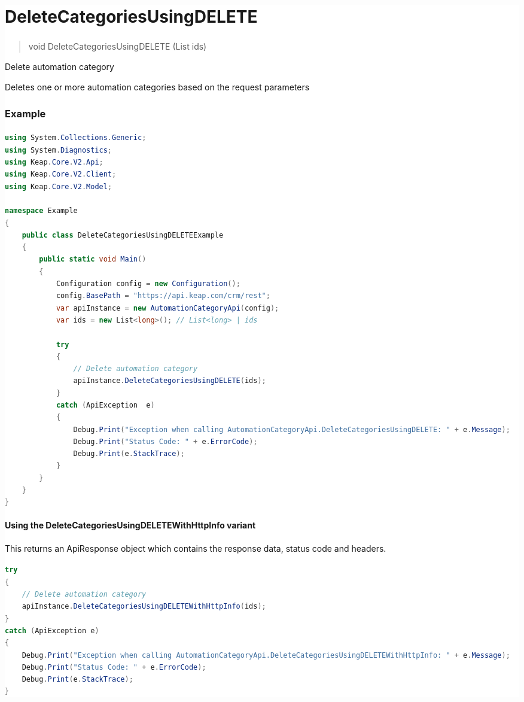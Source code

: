 <a id="deletecategoriesusingdelete"></a>
# **DeleteCategoriesUsingDELETE**
> void DeleteCategoriesUsingDELETE (List<long> ids)

Delete automation category

Deletes one or more automation categories based on the request parameters

### Example
```csharp
using System.Collections.Generic;
using System.Diagnostics;
using Keap.Core.V2.Api;
using Keap.Core.V2.Client;
using Keap.Core.V2.Model;

namespace Example
{
    public class DeleteCategoriesUsingDELETEExample
    {
        public static void Main()
        {
            Configuration config = new Configuration();
            config.BasePath = "https://api.keap.com/crm/rest";
            var apiInstance = new AutomationCategoryApi(config);
            var ids = new List<long>(); // List<long> | ids

            try
            {
                // Delete automation category
                apiInstance.DeleteCategoriesUsingDELETE(ids);
            }
            catch (ApiException  e)
            {
                Debug.Print("Exception when calling AutomationCategoryApi.DeleteCategoriesUsingDELETE: " + e.Message);
                Debug.Print("Status Code: " + e.ErrorCode);
                Debug.Print(e.StackTrace);
            }
        }
    }
}
```

#### Using the DeleteCategoriesUsingDELETEWithHttpInfo variant
This returns an ApiResponse object which contains the response data, status code and headers.

```csharp
try
{
    // Delete automation category
    apiInstance.DeleteCategoriesUsingDELETEWithHttpInfo(ids);
}
catch (ApiException e)
{
    Debug.Print("Exception when calling AutomationCategoryApi.DeleteCategoriesUsingDELETEWithHttpInfo: " + e.Message);
    Debug.Print("Status Code: " + e.ErrorCode);
    Debug.Print(e.StackTrace);
}
```
